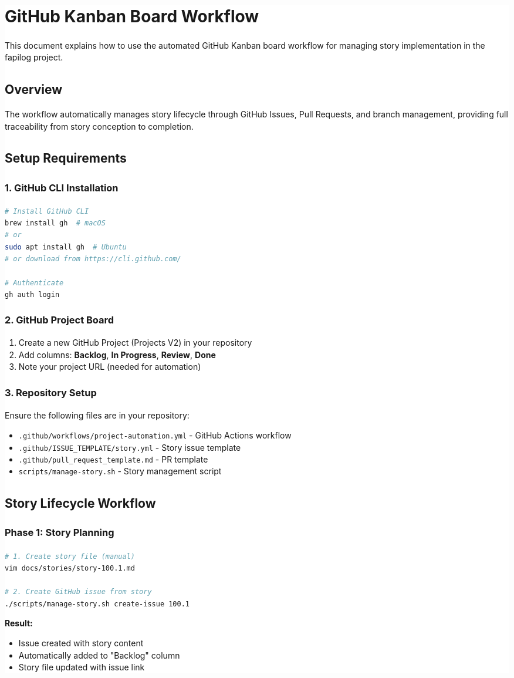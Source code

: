 # GitHub Kanban Board Workflow

This document explains how to use the automated GitHub Kanban board workflow for managing story implementation in the fapilog project.

## Overview

The workflow automatically manages story lifecycle through GitHub Issues, Pull Requests, and branch management, providing full traceability from story conception to completion.

## Setup Requirements

### 1. GitHub CLI Installation
```bash
# Install GitHub CLI
brew install gh  # macOS
# or
sudo apt install gh  # Ubuntu
# or download from https://cli.github.com/

# Authenticate
gh auth login
```

### 2. GitHub Project Board
1. Create a new GitHub Project (Projects V2) in your repository
2. Add columns: **Backlog**, **In Progress**, **Review**, **Done**
3. Note your project URL (needed for automation)

### 3. Repository Setup
Ensure the following files are in your repository:
- `.github/workflows/project-automation.yml` - GitHub Actions workflow
- `.github/ISSUE_TEMPLATE/story.yml` - Story issue template
- `.github/pull_request_template.md` - PR template
- `scripts/manage-story.sh` - Story management script

## Story Lifecycle Workflow

### Phase 1: Story Planning
```bash
# 1. Create story file (manual)
vim docs/stories/story-100.1.md

# 2. Create GitHub issue from story
./scripts/manage-story.sh create-issue 100.1
```

**Result:** 
- Issue created with story content
- Automatically added to "Backlog" column
- Story file updated with issue link
